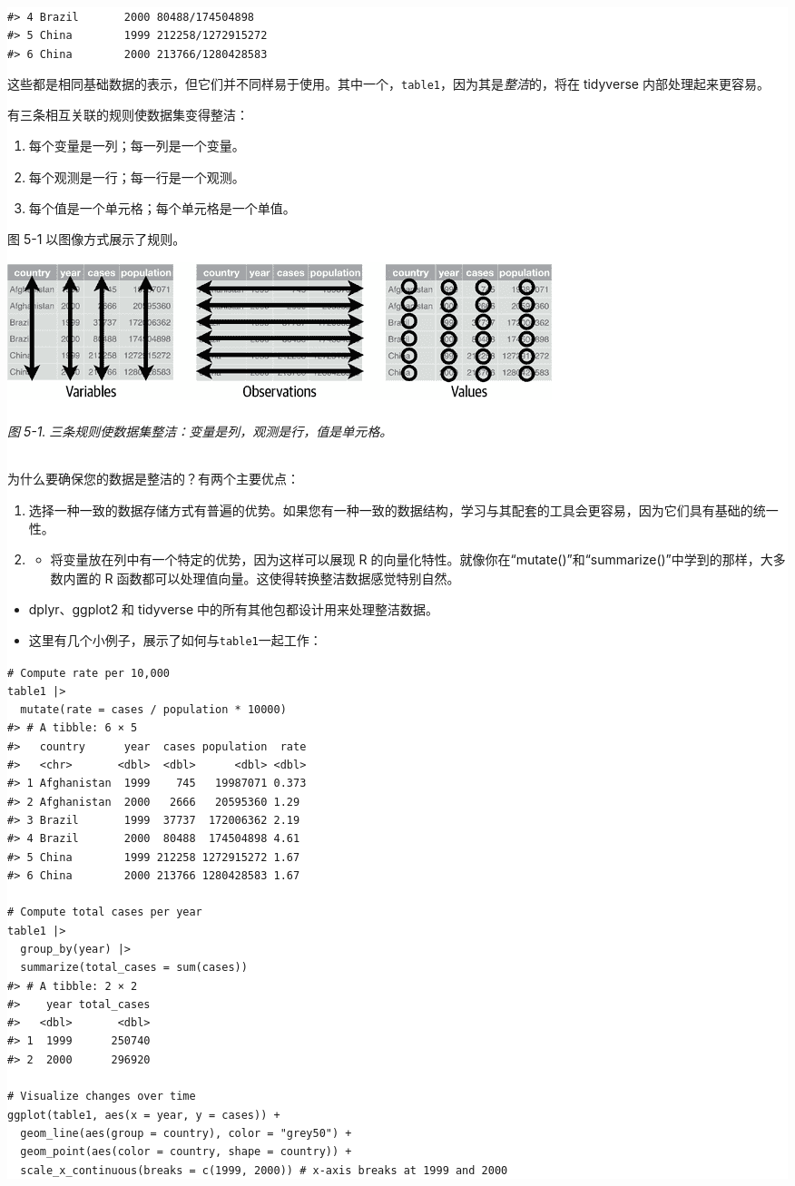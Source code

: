 ```
#> 4 Brazil       2000 80488/174504898 
#> 5 China        1999 212258/1272915272
#> 6 China        2000 213766/1280428583
```

这些都是相同基础数据的表示，但它们并不同样易于使用。其中一个，`table1`，因为其是*整洁*的，将在 tidyverse 内部处理起来更容易。

有三条相互关联的规则使数据集变得整洁：

1.  每个变量是一列；每一列是一个变量。

1.  每个观测是一行；每一行是一个观测。

1.  每个值是一个单元格；每个单元格是一个单值。

图 5-1 以图像方式展示了规则。

![三个面板，每个面板代表一个整洁的数据框。第一个面板显示每个变量是一列。第二个面板显示每个观测是一行。第三个面板显示每个值是一个单元格。](img/rds2_0501.png)

###### 图 5-1\. 三条规则使数据集整洁：变量是列，观测是行，值是单元格。

为什么要确保您的数据是整洁的？有两个主要优点：

1.  选择一种一致的数据存储方式有普遍的优势。如果您有一种一致的数据结构，学习与其配套的工具会更容易，因为它们具有基础的统一性。

1.  -   将变量放在列中有一个特定的优势，因为这样可以展现 R 的向量化特性。就像你在“mutate()”和“summarize()”中学到的那样，大多数内置的 R 函数都可以处理值向量。这使得转换整洁数据感觉特别自然。

-   dplyr、ggplot2 和 tidyverse 中的所有其他包都设计用来处理整洁数据。

-   这里有几个小例子，展示了如何与`table1`一起工作：

```
# Compute rate per 10,000
table1 |>
  mutate(rate = cases / population * 10000)
#> # A tibble: 6 × 5
#>   country      year  cases population  rate
#>   <chr>       <dbl>  <dbl>      <dbl> <dbl>
#> 1 Afghanistan  1999    745   19987071 0.373
#> 2 Afghanistan  2000   2666   20595360 1.29 
#> 3 Brazil       1999  37737  172006362 2.19 
#> 4 Brazil       2000  80488  174504898 4.61 
#> 5 China        1999 212258 1272915272 1.67 
#> 6 China        2000 213766 1280428583 1.67

# Compute total cases per year
table1 |> 
  group_by(year) |> 
  summarize(total_cases = sum(cases))
#> # A tibble: 2 × 2
#>    year total_cases
#>   <dbl>       <dbl>
#> 1  1999      250740
#> 2  2000      296920

# Visualize changes over time
ggplot(table1, aes(x = year, y = cases)) +
  geom_line(aes(group = country), color = "grey50") +
  geom_point(aes(color = country, shape = country)) +
  scale_x_continuous(breaks = c(1999, 2000)) # x-axis breaks at 1999 and 2000
```